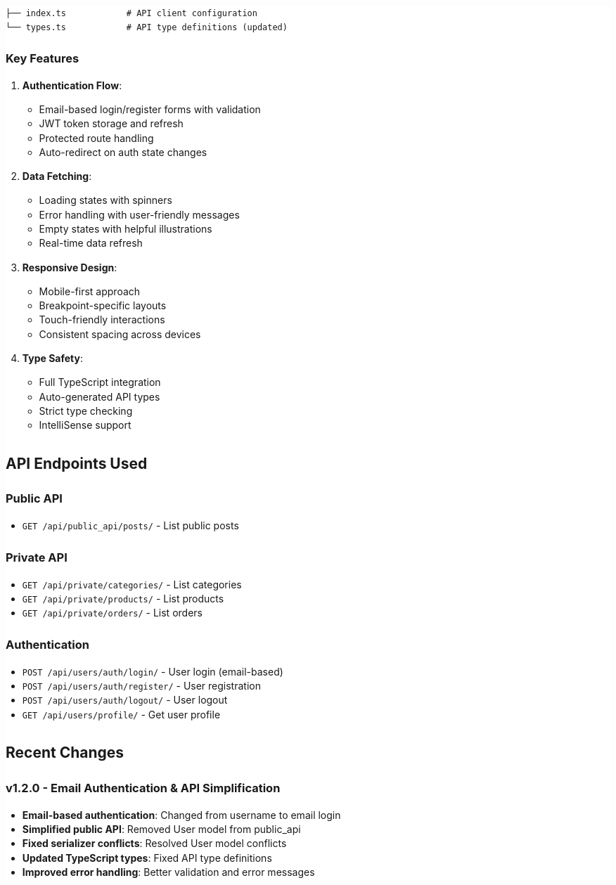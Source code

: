 ```
├── index.ts            # API client configuration
└── types.ts            # API type definitions (updated)
```

### Key Features

1. **Authentication Flow**:
   - Email-based login/register forms with validation
   - JWT token storage and refresh
   - Protected route handling
   - Auto-redirect on auth state changes

2. **Data Fetching**:
   - Loading states with spinners
   - Error handling with user-friendly messages
   - Empty states with helpful illustrations
   - Real-time data refresh

3. **Responsive Design**:
   - Mobile-first approach
   - Breakpoint-specific layouts
   - Touch-friendly interactions
   - Consistent spacing across devices

4. **Type Safety**:
   - Full TypeScript integration
   - Auto-generated API types
   - Strict type checking
   - IntelliSense support

## API Endpoints Used

### Public API
- `GET /api/public_api/posts/` - List public posts

### Private API
- `GET /api/private/categories/` - List categories
- `GET /api/private/products/` - List products
- `GET /api/private/orders/` - List orders

### Authentication
- `POST /api/users/auth/login/` - User login (email-based)
- `POST /api/users/auth/register/` - User registration
- `POST /api/users/auth/logout/` - User logout
- `GET /api/users/profile/` - Get user profile

## Recent Changes

### v1.2.0 - Email Authentication & API Simplification
- **Email-based authentication**: Changed from username to email login
- **Simplified public API**: Removed User model from public_api
- **Fixed serializer conflicts**: Resolved User model conflicts
- **Updated TypeScript types**: Fixed API type definitions
- **Improved error handling**: Better validation and error messages
